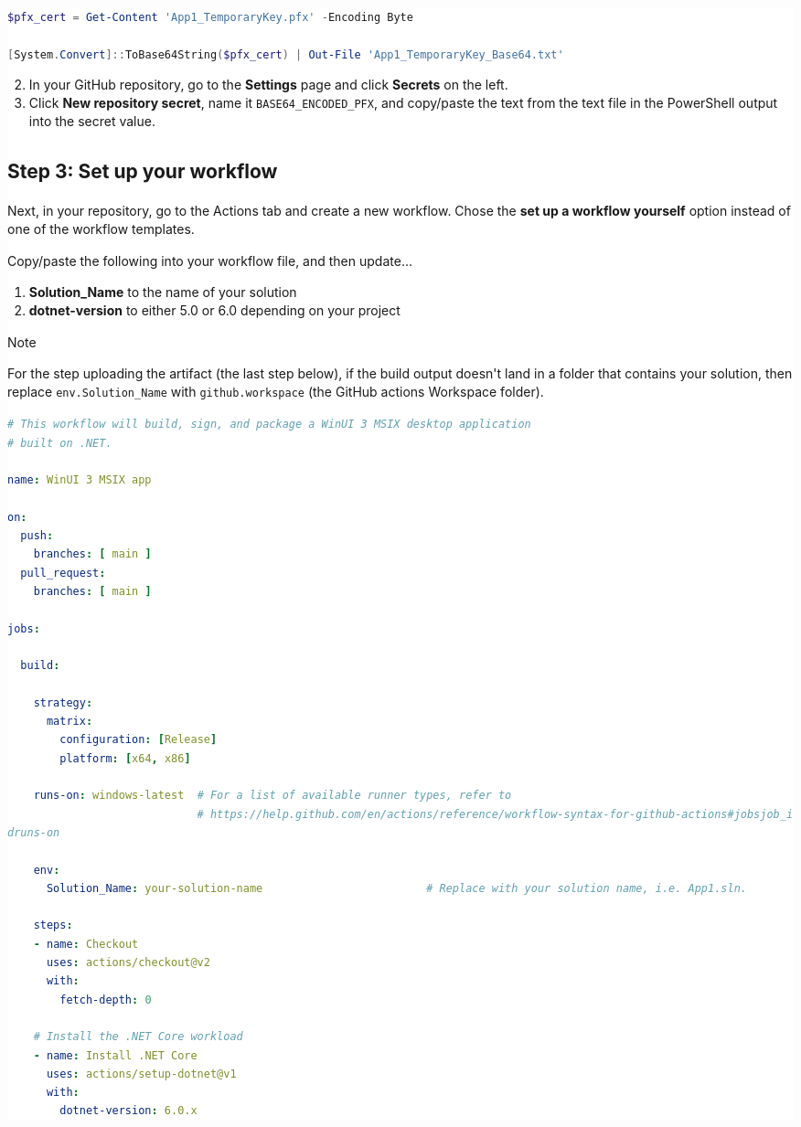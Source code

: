 ```powershell
$pfx_cert = Get-Content 'App1_TemporaryKey.pfx' -Encoding Byte

[System.Convert]::ToBase64String($pfx_cert) | Out-File 'App1_TemporaryKey_Base64.txt'
```

2. In your GitHub repository, go to the **Settings** page and click **Secrets** on the left.
3. Click **New repository secret**, name it `BASE64_ENCODED_PFX`, and copy/paste the text from the text file in the PowerShell output into the secret value.

## Step 3: Set up your workflow

Next, in your repository, go to the Actions tab and create a new workflow. Chose the **set up a workflow yourself** option instead of one of the workflow templates.

Copy/paste the following into your workflow file, and then update...

1. **Solution_Name** to the name of your solution
2. **dotnet-version** to either 5.0 or 6.0 depending on your project

> [!NOTE]
> For the step uploading the artifact (the last step below), if the build output doesn't land in a folder that contains your solution, then replace `env.Solution_Name` with `github.workspace` (the GitHub actions Workspace folder).

```yml
# This workflow will build, sign, and package a WinUI 3 MSIX desktop application
# built on .NET.

name: WinUI 3 MSIX app

on:
  push:
    branches: [ main ]
  pull_request:
    branches: [ main ]

jobs:

  build:

    strategy:
      matrix:
        configuration: [Release]
        platform: [x64, x86]

    runs-on: windows-latest  # For a list of available runner types, refer to
                             # https://help.github.com/en/actions/reference/workflow-syntax-for-github-actions#jobsjob_idruns-on

    env:
      Solution_Name: your-solution-name                         # Replace with your solution name, i.e. App1.sln.

    steps:
    - name: Checkout
      uses: actions/checkout@v2
      with:
        fetch-depth: 0

    # Install the .NET Core workload
    - name: Install .NET Core
      uses: actions/setup-dotnet@v1
      with:
        dotnet-version: 6.0.x

```